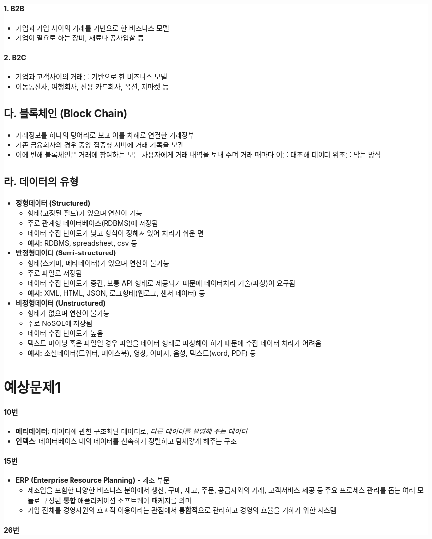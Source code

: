 #### 1\. B2B

  - 기업과 기업 사이의 거래를 기반으로 한 비즈니스 모델
  - 기업이 필요로 하는 장비, 재료나 공사입찰 등

#### 2\. B2C

  - 기업과 고객사이의 거래를 기반으로 한 비즈니스 모델
  - 이동통신사, 여행회사, 신용 카드회사, 옥션, 지마켓 등

## 다. 블록체인 (Block Chain)

  - 거래정보를 하나의 덩어리로 보고 이를 차례로 연결한 거래장부
  - 기존 금융회사의 경우 중앙 집중형 서버에 거래 기록을 보관
  - 이에 반해 블록체인은 거래에 참여하는 모든 사용자에게 거래 내역을 보내 주며 거래 때마다 이를 대조해 데이터 위조를 막는
    방식

## 라. 데이터의 유형

  - **정형데이터 (Structured)**
      - 형태(고정된 필드)가 있으며 연산이 가능
      - 주로 관계형 데이터베이스(RDBMS)에 저장됨
      - 데이터 수집 난이도가 낮고 형식이 정해져 있어 처리가 쉬운 편
      - **예시:** RDBMS, spreadsheet, csv 등
  - **반정형데이터 (Semi-structured)**
      - 형태(스키마, 메타데이터)가 있으며 연산이 불가능
      - 주로 파일로 저장됨
      - 데이터 수집 난이도가 중간, 보통 API 형태로 제공되기 때문에 데이터처리 기술(파싱)이 요구됨
      - **예시:** XML, HTML, JSON, 로그형태(웹로그, 센서 데이터) 등
  - **비정형데이터 (Unstructured)**
      - 형태가 없으며 연산이 불가능
      - 주로 NoSQL에 저장됨
      - 데이터 수집 난이도가 높음
      - 텍스트 마이닝 혹은 파일일 경우 파일을 데이터 형태로 파싱해야 하기 떄문에 수집 데이터 처리가 어려움
      - **예시:** 소셜데이터(트위터, 페이스북), 영상, 이미지, 음성, 텍스트(word, PDF) 등

# 예상문제1

#### 10번

  - **메타데이터:** 데이터에 관한 구조화된 데이터로, *다른 데이터를 설명해 주는 데이터*
  - **인덱스:** 데이터베이스 내의 데이터를 신속하게 정렬하고 탐새갛게 해주는 구조

#### 15번

  - **ERP (Enterprise Resource Planning)** - 제조 부문
      - 제조업을 포함한 다양한 비즈니스 분야에서 생산, 구매, 재고, 주문, 공급자와의 거래, 고객서비스 제공 등 주요
        프로세스 관리를 돕는 여러 모듈로 구성된 **통합** 애플리케이션 소프트웨어 패케지를 의미
      - 기업 전체를 경영자원의 효과적 이용이라는 관점에서 **통합적**으로 관리하고 경영의 효율을 기하기 위한 시스템

#### 26번
